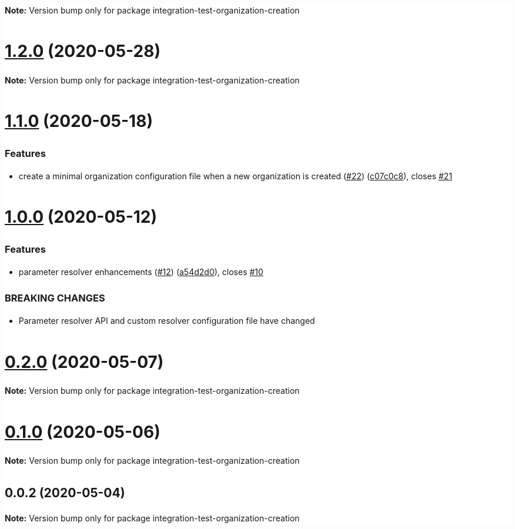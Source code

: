 **Note:** Version bump only for package integration-test-organization-creation





# [1.2.0](https://github.com/takomo-io/takomo/compare/v1.1.0...v1.2.0) (2020-05-28)

**Note:** Version bump only for package integration-test-organization-creation





# [1.1.0](https://github.com/takomo-io/takomo/compare/v1.0.0...v1.1.0) (2020-05-18)


### Features

* create a minimal organization configuration file when a new organization is created ([#22](https://github.com/takomo-io/takomo/issues/22)) ([c07c0c8](https://github.com/takomo-io/takomo/commit/c07c0c8eb70eeabcb2eb453893cb1d568dd755f2)), closes [#21](https://github.com/takomo-io/takomo/issues/21)





# [1.0.0](https://github.com/takomo-io/takomo/compare/v0.2.0...v1.0.0) (2020-05-12)


### Features

* parameter resolver enhancements ([#12](https://github.com/takomo-io/takomo/issues/12)) ([a54d2d0](https://github.com/takomo-io/takomo/commit/a54d2d05c93a17364cc61d0606a8d9dc62aa8187)), closes [#10](https://github.com/takomo-io/takomo/issues/10)


### BREAKING CHANGES

* Parameter resolver API and custom resolver configuration file have changed





# [0.2.0](https://github.com/takomo-io/takomo/compare/v0.1.0...v0.2.0) (2020-05-07)

**Note:** Version bump only for package integration-test-organization-creation





# [0.1.0](https://github.com/takomo-io/takomo/compare/v0.0.2...v0.1.0) (2020-05-06)

**Note:** Version bump only for package integration-test-organization-creation





## 0.0.2 (2020-05-04)

**Note:** Version bump only for package integration-test-organization-creation
